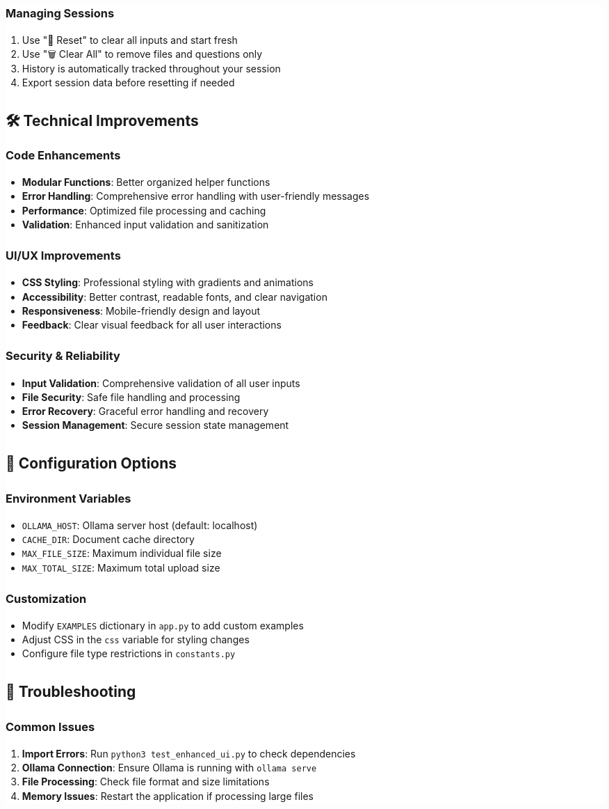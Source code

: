 ### Managing Sessions
1. Use "🔄 Reset" to clear all inputs and start fresh
2. Use "🗑️ Clear All" to remove files and questions only
3. History is automatically tracked throughout your session
4. Export session data before resetting if needed

## 🛠️ Technical Improvements

### Code Enhancements
- **Modular Functions**: Better organized helper functions
- **Error Handling**: Comprehensive error handling with user-friendly messages
- **Performance**: Optimized file processing and caching
- **Validation**: Enhanced input validation and sanitization

### UI/UX Improvements
- **CSS Styling**: Professional styling with gradients and animations
- **Accessibility**: Better contrast, readable fonts, and clear navigation
- **Responsiveness**: Mobile-friendly design and layout
- **Feedback**: Clear visual feedback for all user interactions

### Security & Reliability
- **Input Validation**: Comprehensive validation of all user inputs
- **File Security**: Safe file handling and processing
- **Error Recovery**: Graceful error handling and recovery
- **Session Management**: Secure session state management

## 🔧 Configuration Options

### Environment Variables
- `OLLAMA_HOST`: Ollama server host (default: localhost)
- `CACHE_DIR`: Document cache directory
- `MAX_FILE_SIZE`: Maximum individual file size
- `MAX_TOTAL_SIZE`: Maximum total upload size

### Customization
- Modify `EXAMPLES` dictionary in `app.py` to add custom examples
- Adjust CSS in the `css` variable for styling changes
- Configure file type restrictions in `constants.py`

## 🐛 Troubleshooting

### Common Issues
1. **Import Errors**: Run `python3 test_enhanced_ui.py` to check dependencies
2. **Ollama Connection**: Ensure Ollama is running with `ollama serve`
3. **File Processing**: Check file format and size limitations
4. **Memory Issues**: Restart the application if processing large files
